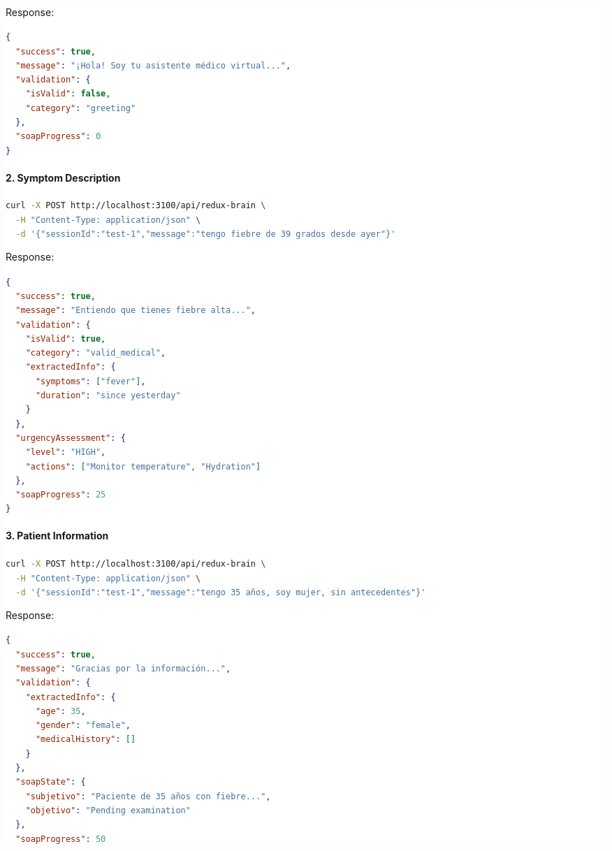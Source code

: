 Response:
```json
{
  "success": true,
  "message": "¡Hola! Soy tu asistente médico virtual...",
  "validation": {
    "isValid": false,
    "category": "greeting"
  },
  "soapProgress": 0
}
```

#### 2. Symptom Description

```bash
curl -X POST http://localhost:3100/api/redux-brain \
  -H "Content-Type: application/json" \
  -d '{"sessionId":"test-1","message":"tengo fiebre de 39 grados desde ayer"}'
```

Response:
```json
{
  "success": true,
  "message": "Entiendo que tienes fiebre alta...",
  "validation": {
    "isValid": true,
    "category": "valid_medical",
    "extractedInfo": {
      "symptoms": ["fever"],
      "duration": "since yesterday"
    }
  },
  "urgencyAssessment": {
    "level": "HIGH",
    "actions": ["Monitor temperature", "Hydration"]
  },
  "soapProgress": 25
}
```

#### 3. Patient Information

```bash
curl -X POST http://localhost:3100/api/redux-brain \
  -H "Content-Type: application/json" \
  -d '{"sessionId":"test-1","message":"tengo 35 años, soy mujer, sin antecedentes"}'
```

Response:
```json
{
  "success": true,
  "message": "Gracias por la información...",
  "validation": {
    "extractedInfo": {
      "age": 35,
      "gender": "female",
      "medicalHistory": []
    }
  },
  "soapState": {
    "subjetivo": "Paciente de 35 años con fiebre...",
    "objetivo": "Pending examination"
  },
  "soapProgress": 50
```